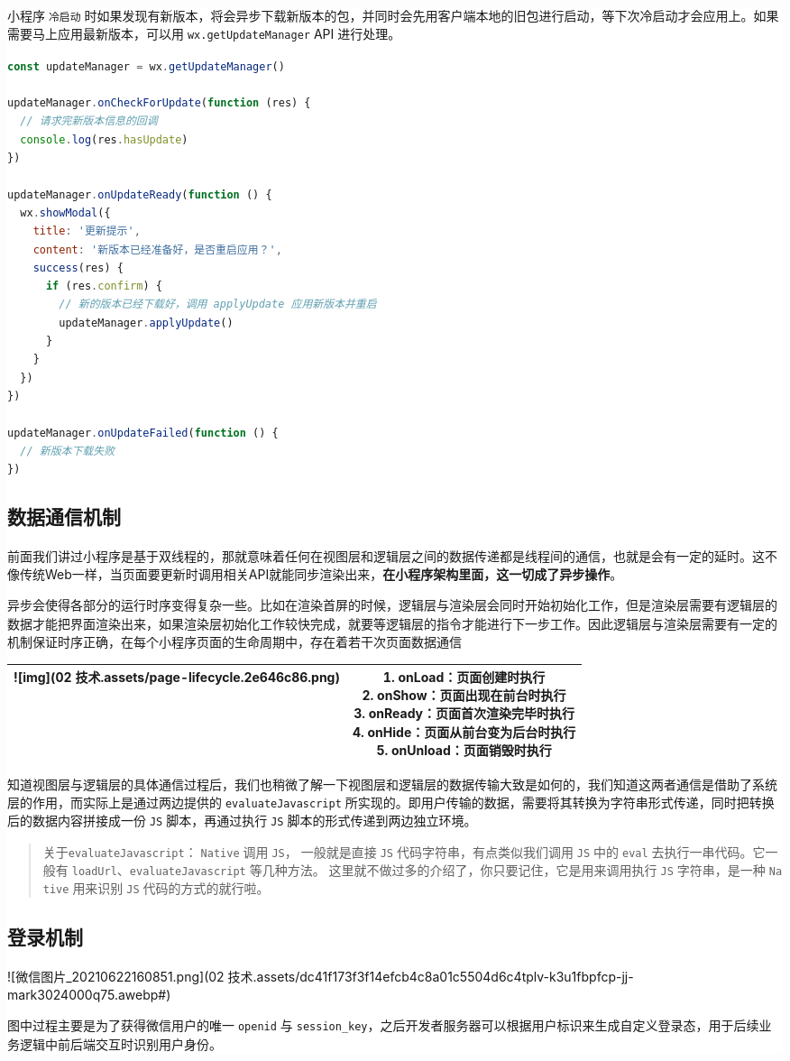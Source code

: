 小程序 `冷启动` 时如果发现有新版本，将会异步下载新版本的包，并同时会先用客户端本地的旧包进行启动，等下次冷启动才会应用上。如果需要马上应用最新版本，可以用 `wx.getUpdateManager` API 进行处理。

```js
const updateManager = wx.getUpdateManager()

updateManager.onCheckForUpdate(function (res) {
  // 请求完新版本信息的回调
  console.log(res.hasUpdate)
})

updateManager.onUpdateReady(function () {
  wx.showModal({
    title: '更新提示',
    content: '新版本已经准备好，是否重启应用？',
    success(res) {
      if (res.confirm) {
        // 新的版本已经下载好，调用 applyUpdate 应用新版本并重启
        updateManager.applyUpdate()
      }
    }
  })
})

updateManager.onUpdateFailed(function () {
  // 新版本下载失败
})
```

## 数据通信机制

前面我们讲过小程序是基于双线程的，那就意味着任何在视图层和逻辑层之间的数据传递都是线程间的通信，也就是会有一定的延时。这不像传统Web一样，当页面要更新时调用相关API就能同步渲染出来，**在小程序架构里面，这一切成了异步操作**。

异步会使得各部分的运行时序变得复杂一些。比如在渲染首屏的时候，逻辑层与渲染层会同时开始初始化工作，但是渲染层需要有逻辑层的数据才能把界面渲染出来，如果渲染层初始化工作较快完成，就要等逻辑层的指令才能进行下一步工作。因此逻辑层与渲染层需要有一定的机制保证时序正确，在每个小程序页面的生命周期中，存在着若干次页面数据通信

| ![img](02 技术.assets/page-lifecycle.2e646c86.png) | 1. onLoad：页面创建时执行<br />2. onShow：页面出现在前台时执行<br />3. onReady：页面首次渲染完毕时执行<br />4. onHide：页面从前台变为后台时执行<br />5. onUnload：页面销毁时执行 |
| -------------------------------------------------- | ------------------------------------------------------------ |

知道视图层与逻辑层的具体通信过程后，我们也稍微了解一下视图层和逻辑层的数据传输大致是如何的，我们知道这两者通信是借助了系统层的作用，而实际上是通过两边提供的 `evaluateJavascript` 所实现的。即用户传输的数据，需要将其转换为字符串形式传递，同时把转换后的数据内容拼接成一份 `JS` 脚本，再通过执行 `JS` 脚本的形式传递到两边独立环境。

> 关于`evaluateJavascript`：
>  `Native` 调用 `JS`， 一般就是直接 `JS` 代码字符串，有点类似我们调用 `JS` 中的 `eval` 去执行一串代码。它一般有 `loadUrl`、`evaluateJavascript` 等几种方法。
>  这里就不做过多的介绍了，你只要记住，它是用来调用执行 `JS` 字符串，是一种 `Native` 用来识别 `JS` 代码的方式的就行啦。

## 登录机制

![微信图片_20210622160851.png](02 技术.assets/dc41f173f3f14efcb4c8a01c5504d6c4tplv-k3u1fbpfcp-jj-mark3024000q75.awebp#)

图中过程主要是为了获得微信用户的唯一 `openid` 与 `session_key`，之后开发者服务器可以根据用户标识来生成自定义登录态，用于后续业务逻辑中前后端交互时识别用户身份。
